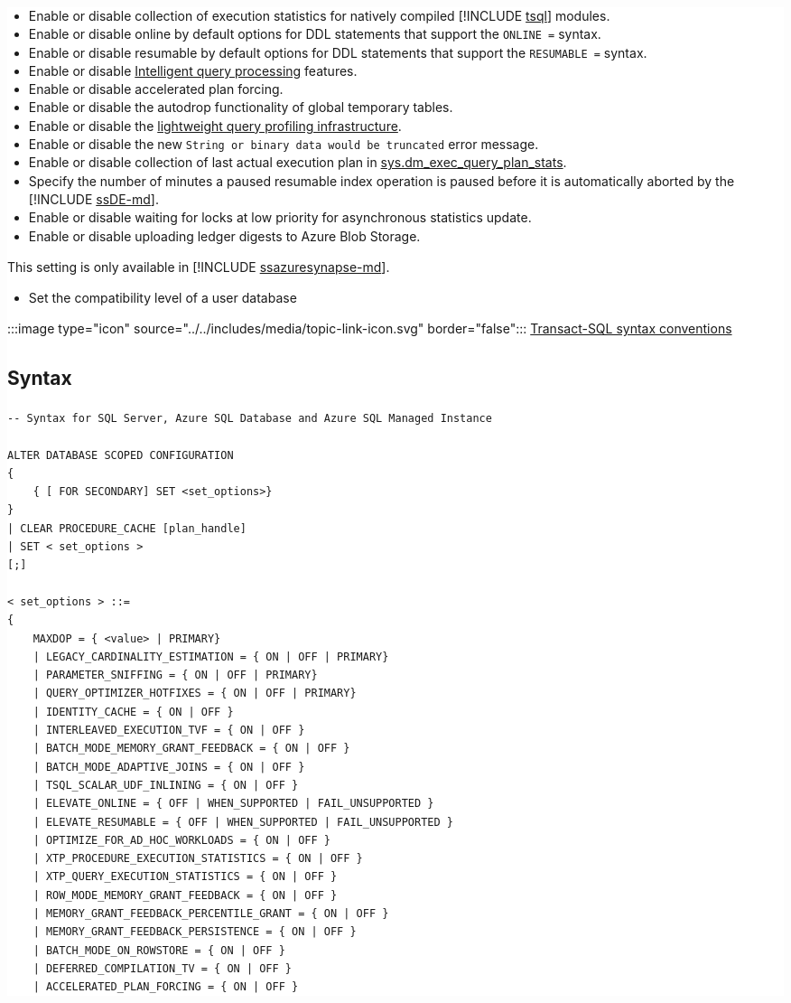 - Enable or disable collection of execution statistics for natively compiled [!INCLUDE [tsql](../../includes/tsql-md.md)] modules.
- Enable or disable online by default options for DDL statements that support the `ONLINE =` syntax.
- Enable or disable resumable by default options for DDL statements that support the `RESUMABLE =` syntax.
- Enable or disable [Intelligent query processing](../../relational-databases/performance/intelligent-query-processing.md) features.
- Enable or disable accelerated plan forcing.
- Enable or disable the autodrop functionality of global temporary tables.
- Enable or disable the [lightweight query profiling infrastructure](../../relational-databases/performance/query-profiling-infrastructure.md).
- Enable or disable the new `String or binary data would be truncated` error message.
- Enable or disable collection of last actual execution plan in [sys.dm_exec_query_plan_stats](../../relational-databases/system-dynamic-management-views/sys-dm-exec-query-plan-stats-transact-sql.md).
- Specify the number of minutes a paused resumable index operation is paused before it is automatically aborted by the [!INCLUDE [ssDE-md](../../includes/ssde-md.md)].
- Enable or disable waiting for locks at low priority for asynchronous statistics update.
- Enable or disable uploading ledger digests to Azure Blob Storage.

This setting is only available in [!INCLUDE [ssazuresynapse-md](../../includes/ssazuresynapse-md.md)].

- Set the compatibility level of a user database

:::image type="icon" source="../../includes/media/topic-link-icon.svg" border="false"::: [Transact-SQL syntax conventions](../../t-sql/language-elements/transact-sql-syntax-conventions-transact-sql.md)

## Syntax

```syntaxsql
-- Syntax for SQL Server, Azure SQL Database and Azure SQL Managed Instance

ALTER DATABASE SCOPED CONFIGURATION
{
    { [ FOR SECONDARY] SET <set_options>}
}
| CLEAR PROCEDURE_CACHE [plan_handle]
| SET < set_options >
[;]

< set_options > ::=
{
    MAXDOP = { <value> | PRIMARY}
    | LEGACY_CARDINALITY_ESTIMATION = { ON | OFF | PRIMARY}
    | PARAMETER_SNIFFING = { ON | OFF | PRIMARY}
    | QUERY_OPTIMIZER_HOTFIXES = { ON | OFF | PRIMARY}
    | IDENTITY_CACHE = { ON | OFF }
    | INTERLEAVED_EXECUTION_TVF = { ON | OFF }
    | BATCH_MODE_MEMORY_GRANT_FEEDBACK = { ON | OFF }
    | BATCH_MODE_ADAPTIVE_JOINS = { ON | OFF }
    | TSQL_SCALAR_UDF_INLINING = { ON | OFF }
    | ELEVATE_ONLINE = { OFF | WHEN_SUPPORTED | FAIL_UNSUPPORTED }
    | ELEVATE_RESUMABLE = { OFF | WHEN_SUPPORTED | FAIL_UNSUPPORTED }
    | OPTIMIZE_FOR_AD_HOC_WORKLOADS = { ON | OFF }
    | XTP_PROCEDURE_EXECUTION_STATISTICS = { ON | OFF }
    | XTP_QUERY_EXECUTION_STATISTICS = { ON | OFF }
    | ROW_MODE_MEMORY_GRANT_FEEDBACK = { ON | OFF }
    | MEMORY_GRANT_FEEDBACK_PERCENTILE_GRANT = { ON | OFF }
    | MEMORY_GRANT_FEEDBACK_PERSISTENCE = { ON | OFF }
    | BATCH_MODE_ON_ROWSTORE = { ON | OFF }
    | DEFERRED_COMPILATION_TV = { ON | OFF }
    | ACCELERATED_PLAN_FORCING = { ON | OFF }
```